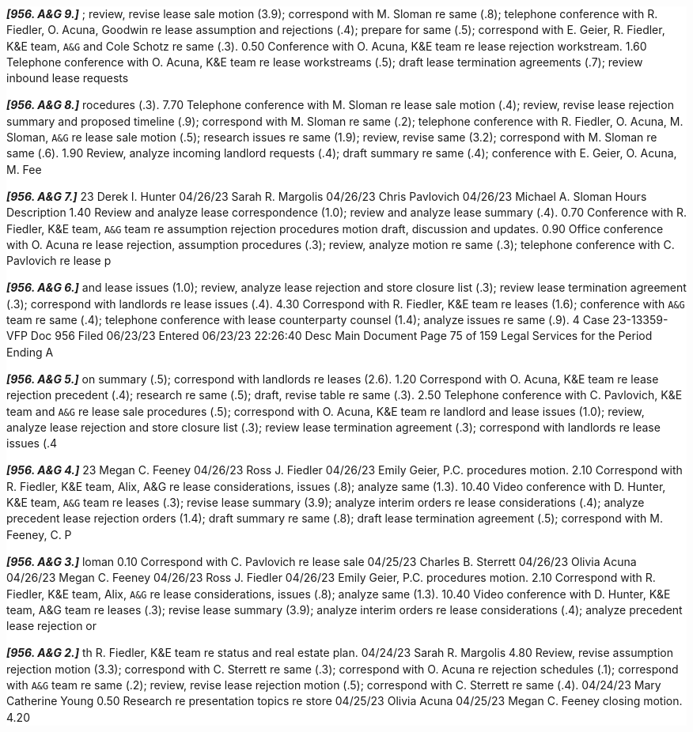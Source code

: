 ***[956. A&G 9.]*** ; review, revise lease sale motion (3.9); correspond with M. Sloman re same (.8); telephone conference with R. Fiedler, O. Acuna, Goodwin re lease assumption and rejections (.4); prepare for same (.5); correspond with E. Geier, R. Fiedler, K&E team, `A&G` and Cole Schotz re same (.3). 0.50 Conference with O. Acuna, K&E team re lease rejection workstream. 1.60 Telephone conference with O. Acuna, K&E team re lease workstreams (.5); draft lease termination agreements (.7); review inbound lease requests 

***[956. A&G 8.]*** rocedures (.3). 7.70 Telephone conference with M. Sloman re lease sale motion (.4); review, revise lease rejection summary and proposed timeline (.9); correspond with M. Sloman re same (.2); telephone conference with R. Fiedler, O. Acuna, M. Sloman, `A&G` re lease sale motion (.5); research issues re same (1.9); review, revise same (3.2); correspond with M. Sloman re same (.6). 1.90 Review, analyze incoming landlord requests (.4); draft summary re same (.4); conference with E. Geier, O. Acuna, M. Fee

***[956. A&G 7.]*** 23 Derek I. Hunter 04/26/23 Sarah R. Margolis 04/26/23 Chris Pavlovich 04/26/23 Michael A. Sloman Hours Description 1.40 Review and analyze lease correspondence (1.0); review and analyze lease summary (.4). 0.70 Conference with R. Fiedler, K&E team, `A&G` team re assumption rejection procedures motion draft, discussion and updates. 0.90 Office conference with O. Acuna re lease rejection, assumption procedures (.3); review, analyze motion re same (.3); telephone conference with C. Pavlovich re lease p

***[956. A&G 6.]***  and lease issues (1.0); review, analyze lease rejection and store closure list (.3); review lease termination agreement (.3); correspond with landlords re lease issues (.4). 4.30 Correspond with R. Fiedler, K&E team re leases (1.6); conference with `A&G` team re same (.4); telephone conference with lease counterparty counsel (1.4); analyze issues re same (.9). 4 Case 23-13359-VFP Doc 956 Filed 06/23/23 Entered 06/23/23 22:26:40 Desc Main Document Page 75 of 159 Legal Services for the Period Ending A

***[956. A&G 5.]*** on summary (.5); correspond with landlords re leases (2.6). 1.20 Correspond with O. Acuna, K&E team re lease rejection precedent (.4); research re same (.5); draft, revise table re same (.3). 2.50 Telephone conference with C. Pavlovich, K&E team and `A&G` re lease sale procedures (.5); correspond with O. Acuna, K&E team re landlord and lease issues (1.0); review, analyze lease rejection and store closure list (.3); review lease termination agreement (.3); correspond with landlords re lease issues (.4

***[956. A&G 4.]*** 23 Megan C. Feeney 04/26/23 Ross J. Fiedler 04/26/23 Emily Geier, P.C. procedures motion. 2.10 Correspond with R. Fiedler, K&E team, Alix, A&G re lease considerations, issues (.8); analyze same (1.3). 10.40 Video conference with D. Hunter, K&E team, `A&G` team re leases (.3); revise lease summary (3.9); analyze interim orders re lease considerations (.4); analyze precedent lease rejection orders (1.4); draft summary re same (.8); draft lease termination agreement (.5); correspond with M. Feeney, C. P

***[956. A&G 3.]*** loman 0.10 Correspond with C. Pavlovich re lease sale 04/25/23 Charles B. Sterrett 04/26/23 Olivia Acuna 04/26/23 Megan C. Feeney 04/26/23 Ross J. Fiedler 04/26/23 Emily Geier, P.C. procedures motion. 2.10 Correspond with R. Fiedler, K&E team, Alix, `A&G` re lease considerations, issues (.8); analyze same (1.3). 10.40 Video conference with D. Hunter, K&E team, A&G team re leases (.3); revise lease summary (3.9); analyze interim orders re lease considerations (.4); analyze precedent lease rejection or

***[956. A&G 2.]*** th R. Fiedler, K&E team re status and real estate plan. 04/24/23 Sarah R. Margolis 4.80 Review, revise assumption rejection motion (3.3); correspond with C. Sterrett re same (.3); correspond with O. Acuna re rejection schedules (.1); correspond with `A&G` team re same (.2); review, revise lease rejection motion (.5); correspond with C. Sterrett re same (.4). 04/24/23 Mary Catherine Young 0.50 Research re presentation topics re store 04/25/23 Olivia Acuna 04/25/23 Megan C. Feeney closing motion. 4.20 
